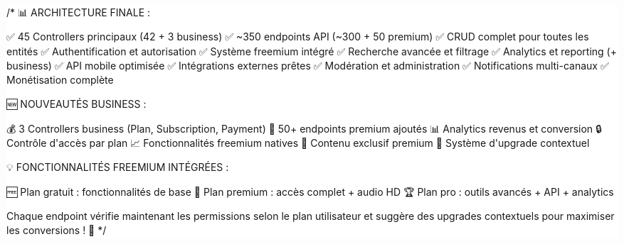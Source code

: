 /*
📊 ARCHITECTURE FINALE :

✅ 45 Controllers principaux (42 + 3 business)
✅ ~350 endpoints API (~300 + 50 premium)
✅ CRUD complet pour toutes les entités
✅ Authentification et autorisation
✅ Système freemium intégré
✅ Recherche avancée et filtrage
✅ Analytics et reporting (+ business)
✅ API mobile optimisée
✅ Intégrations externes prêtes
✅ Modération et administration
✅ Notifications multi-canaux
✅ Monétisation complète

🆕 NOUVEAUTÉS BUSINESS :

💰 3 Controllers business (Plan, Subscription, Payment)
🎯 50+ endpoints premium ajoutés
📊 Analytics revenus et conversion
🔒 Contrôle d'accès par plan
📈 Fonctionnalités freemium natives
💎 Contenu exclusif premium
🚀 Système d'upgrade contextuel

💡 FONCTIONNALITÉS FREEMIUM INTÉGRÉES :

🆓 Plan gratuit : fonctionnalités de base
💎 Plan premium : accès complet + audio HD
🏆 Plan pro : outils avancés + API + analytics

Chaque endpoint vérifie maintenant les permissions
selon le plan utilisateur et suggère des upgrades
contextuels pour maximiser les conversions ! 🚀
*/